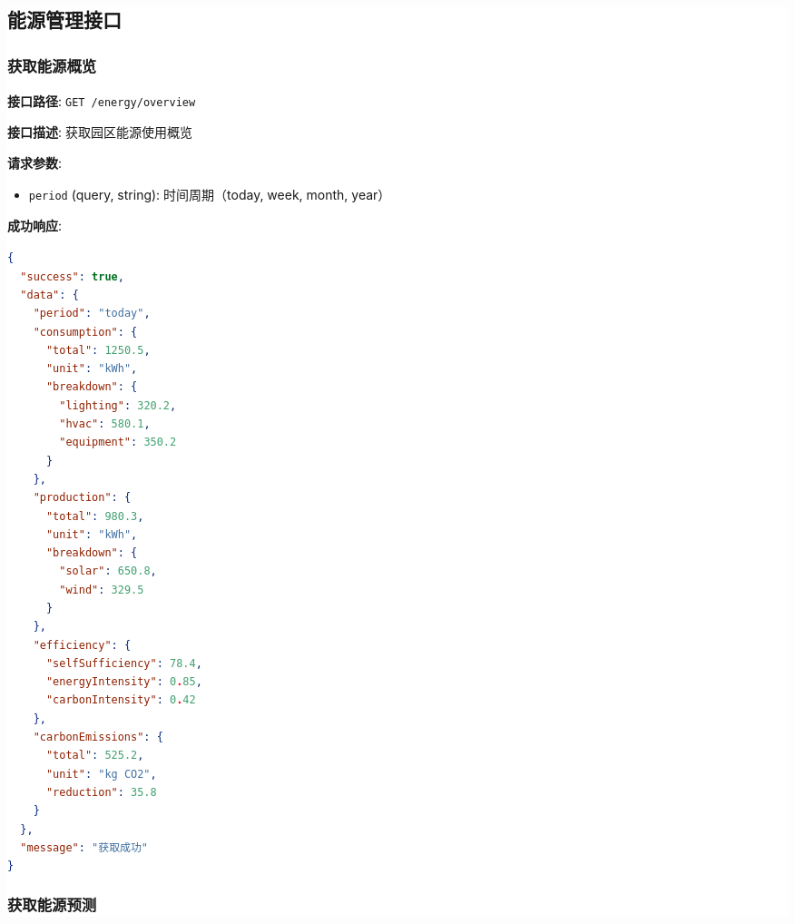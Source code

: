 ```json
```

## 能源管理接口

### 获取能源概览

**接口路径**: `GET /energy/overview`

**接口描述**: 获取园区能源使用概览

**请求参数**:
- `period` (query, string): 时间周期（today, week, month, year）

**成功响应**:
```json
{
  "success": true,
  "data": {
    "period": "today",
    "consumption": {
      "total": 1250.5,
      "unit": "kWh",
      "breakdown": {
        "lighting": 320.2,
        "hvac": 580.1,
        "equipment": 350.2
      }
    },
    "production": {
      "total": 980.3,
      "unit": "kWh",
      "breakdown": {
        "solar": 650.8,
        "wind": 329.5
      }
    },
    "efficiency": {
      "selfSufficiency": 78.4,
      "energyIntensity": 0.85,
      "carbonIntensity": 0.42
    },
    "carbonEmissions": {
      "total": 525.2,
      "unit": "kg CO2",
      "reduction": 35.8
    }
  },
  "message": "获取成功"
}
```

### 获取能源预测
